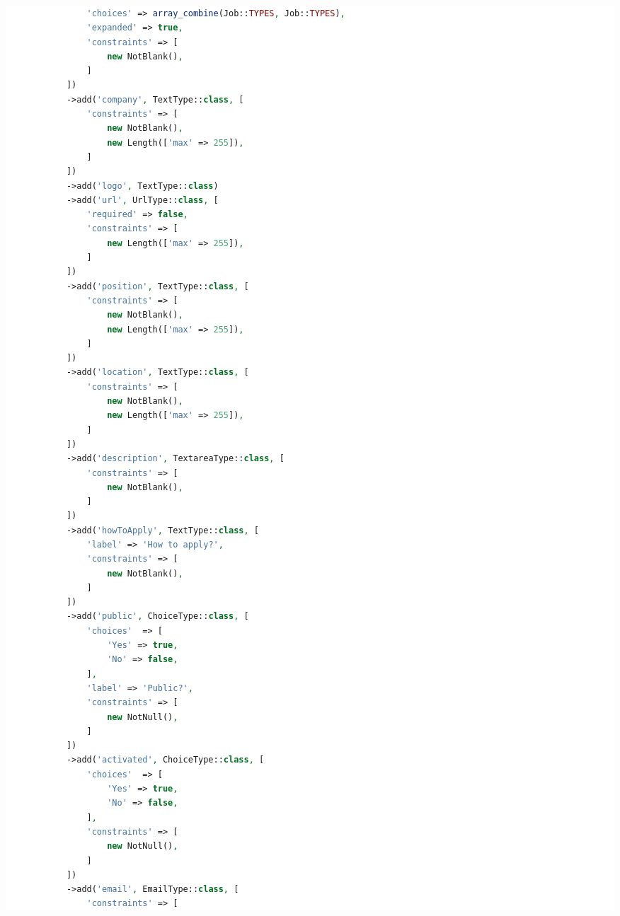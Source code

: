 ```php
                'choices' => array_combine(Job::TYPES, Job::TYPES),
                'expanded' => true,
                'constraints' => [
                    new NotBlank(),
                ]
            ])
            ->add('company', TextType::class, [
                'constraints' => [
                    new NotBlank(),
                    new Length(['max' => 255]),
                ]
            ])
            ->add('logo', TextType::class)
            ->add('url', UrlType::class, [
                'required' => false,
                'constraints' => [
                    new Length(['max' => 255]),
                ]
            ])
            ->add('position', TextType::class, [
                'constraints' => [
                    new NotBlank(),
                    new Length(['max' => 255]),
                ]
            ])
            ->add('location', TextType::class, [
                'constraints' => [
                    new NotBlank(),
                    new Length(['max' => 255]),
                ]
            ])
            ->add('description', TextareaType::class, [
                'constraints' => [
                    new NotBlank(),
                ]
            ])
            ->add('howToApply', TextType::class, [
                'label' => 'How to apply?',
                'constraints' => [
                    new NotBlank(),
                ]
            ])
            ->add('public', ChoiceType::class, [
                'choices'  => [
                    'Yes' => true,
                    'No' => false,
                ],
                'label' => 'Public?',
                'constraints' => [
                    new NotNull(),
                ]
            ])
            ->add('activated', ChoiceType::class, [
                'choices'  => [
                    'Yes' => true,
                    'No' => false,
                ],
                'constraints' => [
                    new NotNull(),
                ]
            ])
            ->add('email', EmailType::class, [
                'constraints' => [
```

[1]: https://symfony.com/doc/4.0/controller/upload_file.html
[2]: https://symfony.com/doc/4.0/form/form_customization.html
[3]: https://symfony.com/doc/4.0/components/form.html
[4]: https://symfony.com/doc/4.0/forms.html
[5]: https://symfony.com/doc/4.0/reference/forms/types.html
[6]: https://symfony.com/doc/4.0/reference/forms/types/text.html
[7]: https://symfony.com/doc/4.0/reference/forms/types/email.html
[8]: https://symfony.com/doc/4.0/reference/forms/types/datetime.html
[9]: https://symfony.com/doc/4.0/reference/forms/types/choice.html
[10]: https://symfony.com/doc/4.0/reference/forms/types/entity.html
[11]: https://getbootstrap.com/docs/3.3/css/#forms
[12]: https://github.com/symfony/twig-bridge/tree/v4.0.6
[13]: https://github.com/symfony/twig-bridge/tree/v4.0.6/Resources/views/Form
[14]: https://symfony.com/doc/4.0/reference/forms/types/submit.html
[15]: https://symfony.com/doc/4.0/best_practices/forms.html#form-button-configuration
[16]: https://symfony.com/doc/4.0/reference/constraints.html
[17]: https://symfony.com/doc/4.0/doctrine/event_listeners_subscribers.html
[18]: https://symfony.com/doc/4.0/components/security/secure_tools.html
[19]: https://github.com/gregurco/jobeet/tree/day8
[20]: https://symfony.com/doc/4.0/controller.html#flash-messages